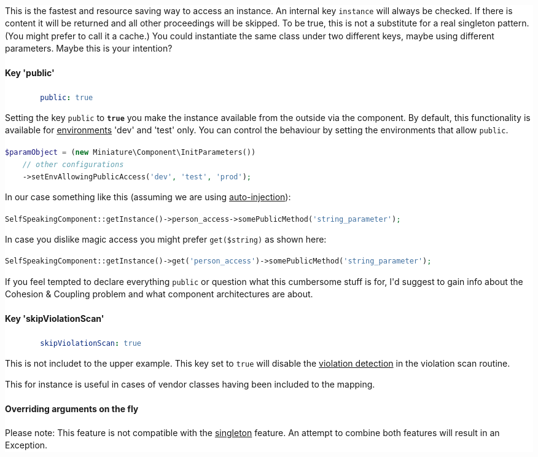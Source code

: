 This is the fastest and resource saving way to access an instance.
An internal key `instance`  will always be checked.
If there is content it will be returned and all other proceedings will be skipped.
To be true, this is not a substitute for a real singleton pattern.
(You might prefer to call it a cache.)
You could instantiate the same class under two different keys, maybe using different parameters.
Maybe this is your intention?

#### Key 'public'
```YAML
        public: true
```
Setting the key `public` to **`true`** you make the instance available from the outside via the component.
By default, this functionality is available for [environments](#configuring-environments) 'dev' and 'test' only.
You can control the behaviour by setting the environments that allow `public`.


```PHP
$paramObject = (new Miniature\Component\InitParameters())
    // other configurations
    ->setEnvAllowingPublicAccess('dev', 'test', 'prod');
```


In our case something like this (assuming we are using [auto-injection](#auto-injection)):
```PHP
SelfSpeakingComponent::getInstance()->person_access->somePublicMethod('string_parameter');
```
In case you dislike magic access you might prefer `get($string)` as shown here:

```PHP
SelfSpeakingComponent::getInstance()->get('person_access')->somePublicMethod('string_parameter');
```
If you feel tempted to declare everything `public` or question what this cumbersome stuff is for,
I'd suggest to gain info about the Cohesion & Coupling problem and what component architectures are about.



#### Key 'skipViolationScan'
```YAML
        skipViolationScan: true
```
This is not includet to the upper example.
This key set to `true` will disable the
[violation detection](https://github.com/guidoerfen/miniature-component/blob/master/VIOLATION-DETECTING.md)
in the violation scan routine.

This for instance is useful in cases of vendor classes having been included to the mapping.


#### Overriding arguments on the fly

Please note: This feature is not compatible with the [singleton](#key-singleton) feature.
An attempt to combine both features will result in an Exception.
